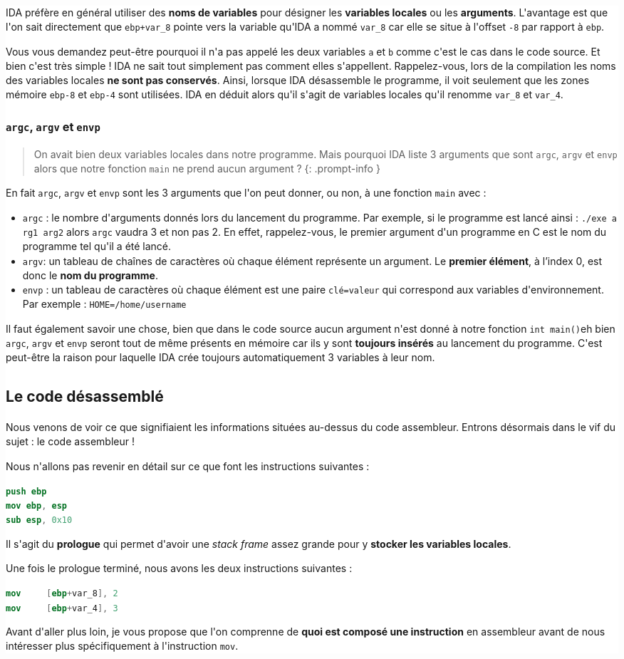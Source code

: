 IDA préfère en général utiliser des **noms de variables** pour désigner les **variables locales** ou les **arguments**. L'avantage est que l'on sait directement que `ebp+var_8` pointe vers la variable qu'IDA a nommé `var_8` car elle se situe à l'offset `-8` par rapport à `ebp`. 

Vous vous demandez peut-être pourquoi il n'a pas appelé les deux variables `a` et `b` comme c'est le cas dans le code source. Et bien c'est très simple ! IDA ne sait tout simplement pas comment elles s'appellent. Rappelez-vous, lors de la compilation les noms des variables locales **ne sont pas conservés**. Ainsi, lorsque IDA désassemble le programme, il voit seulement que les zones mémoire `ebp-8` et `ebp-4` sont utilisées. IDA en déduit alors qu'il s'agit de variables locales qu'il renomme `var_8` et `var_4`.

### `argc`, `argv` et `envp`

> On avait bien deux variables locales dans notre programme. Mais pourquoi IDA liste 3 arguments que sont `argc`, `argv` et `envp` alors que notre fonction `main` ne prend aucun argument ?
{: .prompt-info }

En fait `argc`, `argv` et `envp` sont les 3 arguments que l'on peut donner, ou non, à une fonction `main` avec :

- `argc` : le nombre d'arguments donnés lors du lancement du programme. Par exemple, si le programme est lancé ainsi : `./exe arg1 arg2` alors `argc` vaudra 3 et non pas 2. En effet, rappelez-vous, le premier argument d'un programme en C est le nom du programme tel qu'il a été lancé.
- `argv`: un tableau de chaînes de caractères où chaque élément représente un argument. Le **premier élément**, à l’index 0, est donc le **nom du programme**.
- `envp` : un tableau de caractères où chaque élément est une paire `clé=valeur` qui correspond aux variables d'environnement. Par exemple : `HOME=/home/username`

Il faut également savoir une chose, bien que dans le code source aucun argument n'est donné à notre fonction `int main()`eh bien `argc`, `argv` et `envp` seront tout de même présents en mémoire car ils y sont **toujours insérés** au lancement du programme. C'est peut-être la raison pour laquelle IDA crée toujours automatiquement 3 variables à leur nom.  

## Le code désassemblé

Nous venons de voir ce que signifiaient les informations situées au-dessus du code assembleur. Entrons désormais dans le vif du sujet : le code assembleur !

Nous n'allons pas revenir en détail sur ce que font les instructions suivantes :
```nasm
push ebp
mov ebp, esp
sub esp, 0x10
```

Il s'agit du **prologue** qui permet d'avoir une *stack frame* assez grande pour y **stocker les variables locales**.

Une fois le prologue terminé, nous avons les deux instructions suivantes :
```nasm
mov     [ebp+var_8], 2
mov     [ebp+var_4], 3
```

Avant d'aller plus loin, je vous propose que l'on comprenne de **quoi est composé une instruction** en assembleur avant de nous intéresser plus spécifiquement à l'instruction `mov`.
